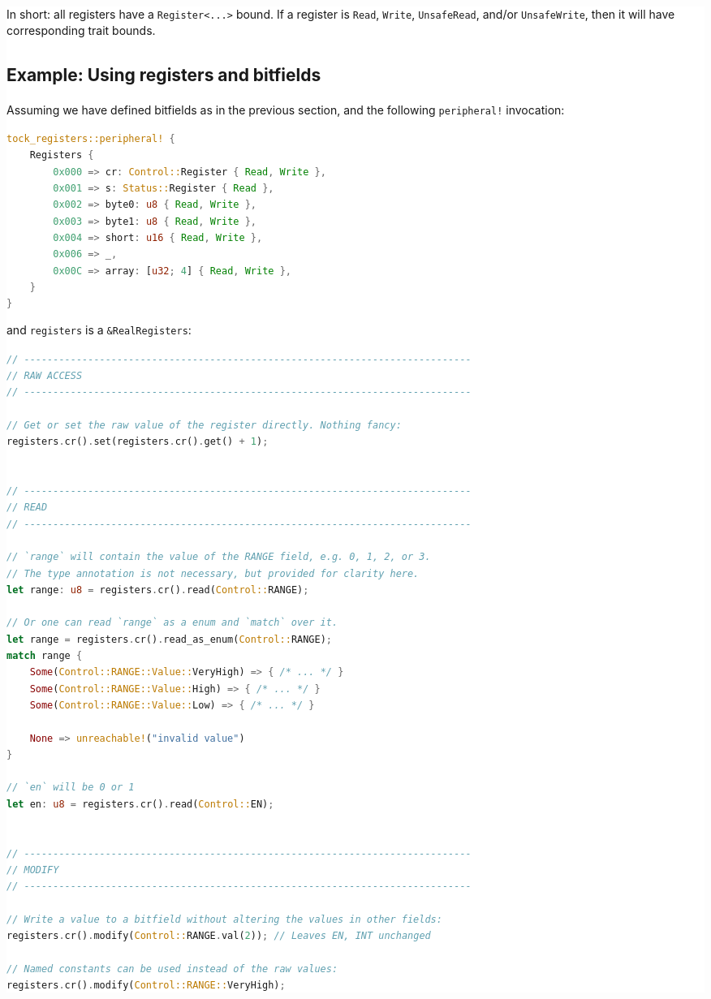 In short: all registers have a `Register<...>` bound. If a register is `Read`,
`Write`, `UnsafeRead`, and/or `UnsafeWrite`, then it will have corresponding
trait bounds.

## Example: Using registers and bitfields

Assuming we have defined bitfields as in the previous section, and the following `peripheral!` invocation:

```rust
tock_registers::peripheral! {
    Registers {
        0x000 => cr: Control::Register { Read, Write },
        0x001 => s: Status::Register { Read },
        0x002 => byte0: u8 { Read, Write },
        0x003 => byte1: u8 { Read, Write },
        0x004 => short: u16 { Read, Write },
        0x006 => _,
        0x00C => array: [u32; 4] { Read, Write },
    }
}
```

and `registers` is a `&RealRegisters`:

```rust
// -----------------------------------------------------------------------------
// RAW ACCESS
// -----------------------------------------------------------------------------

// Get or set the raw value of the register directly. Nothing fancy:
registers.cr().set(registers.cr().get() + 1);


// -----------------------------------------------------------------------------
// READ
// -----------------------------------------------------------------------------

// `range` will contain the value of the RANGE field, e.g. 0, 1, 2, or 3.
// The type annotation is not necessary, but provided for clarity here.
let range: u8 = registers.cr().read(Control::RANGE);

// Or one can read `range` as a enum and `match` over it.
let range = registers.cr().read_as_enum(Control::RANGE);
match range {
    Some(Control::RANGE::Value::VeryHigh) => { /* ... */ }
    Some(Control::RANGE::Value::High) => { /* ... */ }
    Some(Control::RANGE::Value::Low) => { /* ... */ }

    None => unreachable!("invalid value")
}

// `en` will be 0 or 1
let en: u8 = registers.cr().read(Control::EN);


// -----------------------------------------------------------------------------
// MODIFY
// -----------------------------------------------------------------------------

// Write a value to a bitfield without altering the values in other fields:
registers.cr().modify(Control::RANGE.val(2)); // Leaves EN, INT unchanged

// Named constants can be used instead of the raw values:
registers.cr().modify(Control::RANGE::VeryHigh);
```